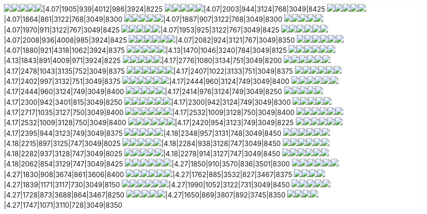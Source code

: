 ![](/item/3091.png)![](/item/3031.png)![](/item/1001.png)![](/item/1055.png)![](/item/1037.png)|4.07|1905|939|4012|986|3924|8225
![](/item/3085.png)![](/item/3036.png)![](/item/1055.png)![](/item/1038.png)![](/item/1037.png)|4.07|2003|944|3124|768|3049|8425
![](/item/3085.png)![](/item/6675.png)![](/item/1055.png)![](/item/1038.png)![](/item/1036.png)|4.07|1864|861|3122|768|3049|8300
![](/item/3085.png)![](/item/3031.png)![](/item/1055.png)![](/item/1038.png)![](/item/1036.png)|4.07|1887|907|3122|768|3049|8300
![](/item/6676.png)![](/item/3085.png)![](/item/1055.png)![](/item/1038.png)![](/item/1037.png)|4.07|1970|911|3122|767|3049|8425
![](/item/3085.png)![](/item/3033.png)![](/item/1055.png)![](/item/1038.png)![](/item/1037.png)|4.07|1953|925|3122|767|3049|8425
![](/item/3179.png)![](/item/3091.png)![](/item/1001.png)![](/item/1055.png)![](/item/1038.png)![](/item/1037.png)|4.07|2008|936|4008|985|3924|8425
![](/item/3085.png)![](/item/3142.png)![](/item/1055.png)![](/item/1038.png)![](/item/1036.png)![](/item/1036.png)|4.07|2082|924|3121|767|3049|8350
![](/item/3091.png)![](/item/3072.png)![](/item/1001.png)![](/item/1055.png)![](/item/1037.png)![](/item/1036.png)|4.07|1880|921|4318|1062|3924|8375
![](/item/3153.png)![](/item/3115.png)![](/item/1001.png)![](/item/1055.png)![](/item/1037.png)|4.13|1470|1046|3240|784|3049|8125
![](/item/3006.png)![](/item/3091.png)![](/item/1055.png)![](/item/1038.png)![](/item/1038.png)![](/item/1037.png)|4.13|1843|891|4009|971|3924|8225
![](/item/3142.png)![](/item/3033.png)![](/item/1055.png)![](/item/1038.png)![](/item/1036.png)|4.17|2776|1080|3134|751|3049|8200
![](/item/3031.png)![](/item/3036.png)![](/item/1001.png)![](/item/1055.png)![](/item/1037.png)![](/item/1036.png)|4.17|2478|1043|3135|752|3049|8375
![](/item/3031.png)![](/item/3033.png)![](/item/1001.png)![](/item/1055.png)![](/item/1037.png)![](/item/1036.png)|4.17|2407|1022|3133|751|3049|8375
![](/item/6676.png)![](/item/3031.png)![](/item/1001.png)![](/item/1055.png)![](/item/1037.png)![](/item/1036.png)|4.17|2402|997|3132|751|3049|8375
![](/item/6676.png)![](/item/6693.png)![](/item/1001.png)![](/item/1055.png)![](/item/1038.png)![](/item/1036.png)|4.17|2444|960|3124|749|3049|8400
![](/item/6676.png)![](/item/6696.png)![](/item/1001.png)![](/item/1055.png)![](/item/1038.png)![](/item/1036.png)|4.17|2444|960|3124|749|3049|8400
![](/item/6676.png)![](/item/6694.png)![](/item/1001.png)![](/item/1055.png)![](/item/1038.png)|4.17|2414|976|3124|749|3049|8250
![](/item/6676.png)![](/item/3072.png)![](/item/1001.png)![](/item/1055.png)![](/item/1038.png)|4.17|2300|942|3401|815|3049|8250
![](/item/6676.png)![](/item/3508.png)![](/item/1001.png)![](/item/1055.png)![](/item/1038.png)![](/item/1036.png)|4.17|2300|942|3124|749|3049|8300
![](/item/3142.png)![](/item/6694.png)![](/item/1055.png)![](/item/1038.png)![](/item/1036.png)|4.17|2717|1035|3127|750|3049|8400
![](/item/6693.png)![](/item/3036.png)![](/item/1001.png)![](/item/1055.png)![](/item/1038.png)![](/item/1036.png)|4.17|2532|1009|3128|750|3049|8400
![](/item/6696.png)![](/item/3036.png)![](/item/1001.png)![](/item/1055.png)![](/item/1038.png)![](/item/1036.png)|4.17|2532|1009|3128|750|3049|8400
![](/item/6676.png)![](/item/3179.png)![](/item/1001.png)![](/item/1055.png)![](/item/1038.png)![](/item/1037.png)|4.17|2420|954|3123|749|3049|8225
![](/item/6676.png)![](/item/6675.png)![](/item/1001.png)![](/item/1055.png)![](/item/1037.png)![](/item/1036.png)|4.17|2395|944|3123|749|3049|8375
![](/item/3036.png)![](/item/6695.png)![](/item/1055.png)![](/item/1038.png)![](/item/3006.png)|4.18|2348|957|3131|748|3049|8450
![](/item/6676.png)![](/item/3006.png)![](/item/1055.png)![](/item/1038.png)![](/item/1038.png)![](/item/1037.png)|4.18|2215|897|3125|747|3049|8025
![](/item/3033.png)![](/item/6695.png)![](/item/1055.png)![](/item/1038.png)![](/item/3006.png)|4.18|2284|938|3128|747|3049|8450
![](/item/3006.png)![](/item/3036.png)![](/item/1055.png)![](/item/1038.png)![](/item/1038.png)![](/item/1037.png)|4.18|2282|937|3128|747|3049|8025
![](/item/6676.png)![](/item/6695.png)![](/item/1055.png)![](/item/1038.png)![](/item/3006.png)|4.18|2278|914|3127|747|3049|8450
![](/item/6675.png)![](/item/3006.png)![](/item/1055.png)![](/item/1038.png)![](/item/1038.png)![](/item/1037.png)|4.18|2062|854|3129|747|3049|8425
![](/item/6672.png)![](/item/3814.png)![](/item/1001.png)![](/item/1055.png)![](/item/1038.png)![](/item/1036.png)|4.27|1850|910|3570|836|3501|8300
![](/item/6672.png)![](/item/3181.png)![](/item/1001.png)![](/item/1055.png)![](/item/1038.png)![](/item/1036.png)|4.27|1830|908|3674|861|3606|8400
![](/item/6672.png)![](/item/3161.png)![](/item/1001.png)![](/item/1055.png)![](/item/1037.png)![](/item/1036.png)|4.27|1762|885|3532|827|3467|8375
![](/item/6671.png)![](/item/3094.png)![](/item/1055.png)![](/item/1038.png)|4.27|1839|1171|3117|730|3049|8150
![](/item/3095.png)![](/item/3094.png)![](/item/1055.png)![](/item/1038.png)![](/item/1036.png)![](/item/1036.png)|4.27|1990|1052|3122|731|3049|8450
![](/item/6672.png)![](/item/6630.png)![](/item/1001.png)![](/item/1055.png)![](/item/1038.png)|4.27|1728|873|3688|864|3467|8250
![](/item/6672.png)![](/item/3748.png)![](/item/1001.png)![](/item/1055.png)![](/item/1038.png)|4.27|1650|869|3807|892|3745|8350
![](/item/6671.png)![](/item/3115.png)![](/item/1055.png)![](/item/1038.png)|4.27|1747|1071|3110|728|3049|8350